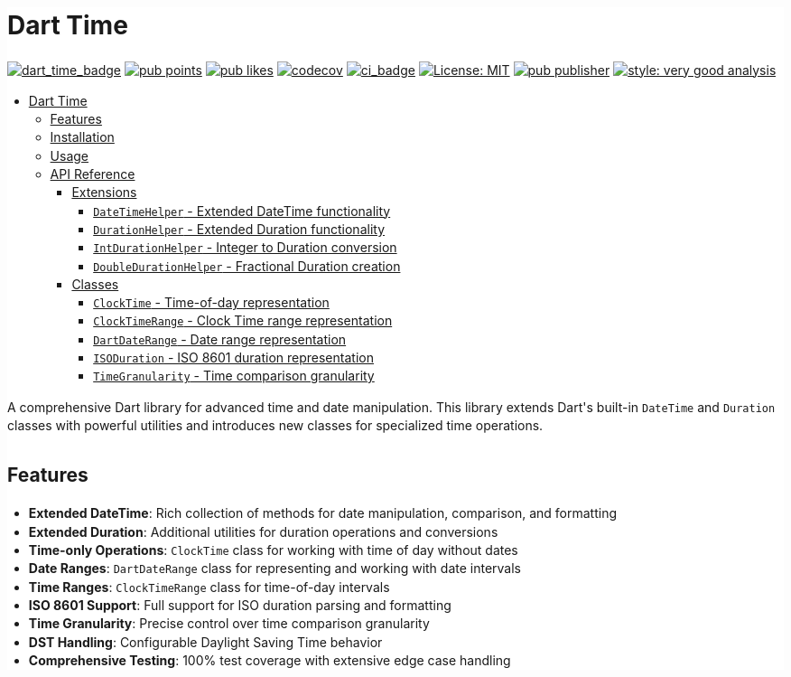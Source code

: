 # Dart Time

[![dart_time_badge][dart_time_badge]][pub_link]
[![pub points][pub_points]][pub_link]
[![pub likes][pub_likes]][pub_link]
[![codecov][codecov_badge]][codecov_link]
[![ci_badge][ci_badge]][ci_link]
[![License: MIT][license_badge]][license_link]
[![pub publisher][pub_publisher]][pub_publisher_link]
[![style: very good analysis][badge_very_good_analysis]][badge_very_good_analysis_link]

- [Dart Time](#dart-time)
  - [Features](#features)
  - [Installation](#installation)
  - [Usage](#usage)
  - [API Reference](#api-reference)
    - [Extensions](#extensions)
      - [`DateTimeHelper` - Extended DateTime functionality](#datetimehelper---extended-datetime-functionality)
      - [`DurationHelper` - Extended Duration functionality](#durationhelper---extended-duration-functionality)
      - [`IntDurationHelper` - Integer to Duration conversion](#intdurationhelper---integer-to-duration-conversion)
      - [`DoubleDurationHelper` - Fractional Duration creation](#doubledurationhelper---fractional-duration-creation)
    - [Classes](#classes)
      - [`ClockTime` - Time-of-day representation](#clocktime---time-of-day-representation)
      - [`ClockTimeRange` - Clock Time range representation](#clocktimerange---clock-time-range-representation)
      - [`DartDateRange` - Date range representation](#dartdaterange---date-range-representation)
      - [`ISODuration` - ISO 8601 duration representation](#isoduration---iso-8601-duration-representation)
      - [`TimeGranularity` - Time comparison granularity](#timegranularity---time-comparison-granularity)


A comprehensive Dart library for advanced time and date manipulation. This library extends Dart's built-in `DateTime` and `Duration` classes with powerful utilities and introduces new classes for specialized time operations.

## Features

- **Extended DateTime**: Rich collection of methods for date manipulation, comparison, and formatting
- **Extended Duration**: Additional utilities for duration operations and conversions
- **Time-only Operations**: `ClockTime` class for working with time of day without dates
- **Date Ranges**: `DartDateRange` class for representing and working with date intervals
- **Time Ranges**: `ClockTimeRange` class for time-of-day intervals
- **ISO 8601 Support**: Full support for ISO duration parsing and formatting
- **Time Granularity**: Precise control over time comparison granularity
- **DST Handling**: Configurable Daylight Saving Time behavior
- **Comprehensive Testing**: 100% test coverage with extensive edge case handling


[license_badge]: https://img.shields.io/badge/license-MIT-blue.svg
[license_link]: https://opensource.org/licenses/MIT
[dart_time_badge]: https://img.shields.io/pub/v/dart_time.svg
[codecov_badge]: https://img.shields.io/codecov/c/github/MattiaPispisa/dart_time/main?logo=codecov
[codecov_link]: https://app.codecov.io/gh/MattiaPispisa/dart_time/tree/main/packages/dart_time
[ci_badge]: https://img.shields.io/github/actions/workflow/status/MattiaPispisa/dart_time/main.yaml
[ci_link]: https://github.com/MattiaPispisa/dart_time/actions/workflows/main.yaml
[pub_points]: https://img.shields.io/pub/points/dart_time
[pub_link]: https://pub.dev/packages/dart_time
[pub_publisher]: https://img.shields.io/pub/publisher/dart_time
[pub_publisher_link]: https://pub.dev/packages?q=publisher%3Amattiapispisa.it
[pub_likes]: https://img.shields.io/pub/likes/dart_time
[badge_very_good_analysis]: https://img.shields.io/badge/style-very_good_analysis-B22C89.svg
[badge_very_good_analysis_link]: https://pub.dev/packages/very_good_analysis